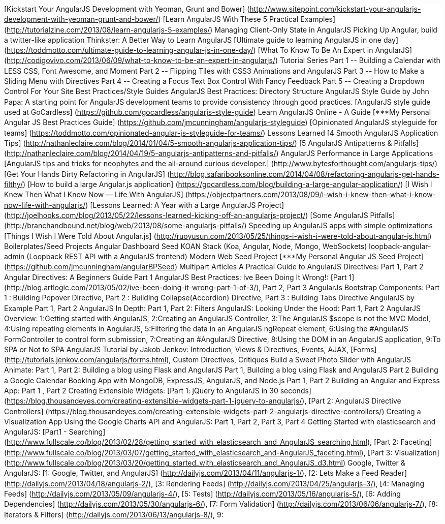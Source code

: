[Kickstart Your AngularJS Development with Yeoman, Grunt and Bower] (http://www.sitepoint.com/kickstart-your-angularjs-development-with-yeoman-grunt-and-bower/) [Learn AngularJS With These 5 Practical Examples] (http://tutorialzine.com/2013/08/learn-angularjs-5-examples/) Managing Client-Only State in AngularJS Picking Up Angular, build a twitter-like application Thinkster: A Better Way to Learn AngularJS [Ultimate guide to learning AngularJS in one day] (https://toddmotto.com/ultimate-guide-to-learning-angular-js-in-one-day/) [What To Know To Be An Expert in AngularJS] (http://codigovivo.com/2013/06/09/what-to-know-to-be-an-expert-in-angularjs/) Tutorial Series Part 1 -- Building a Calendar with LESS CSS, Font Awesome, and Moment Part 2 -- Flipping Tiles with CSS3 Animations and AngularJS Part 3 -- How to Make a Sliding Menu with Directives Part 4 -- Creating a Focus Text Box Control With Fancy Feedback Part 5 -- Creating a Dropdown Control For Your Site Best Practices/Style Guides AngularJS Best Practices: Directory Structure AngularJS Style Guide by John Papa: A starting point for AngularJS development teams to provide consistency through good practices. [AngularJS style guide used at GoCardless] (https://github.com/gocardless/angularjs-style-guide) Learn AngularJS Online - A Guide [***My Personal Angular JS Best Practices Guide] (https://github.com/jmcunningham/angularjs-styleguide) [Opinionated AngularJS styleguide for teams] (https://toddmotto.com/opinionated-angular-js-styleguide-for-teams/) Lessons Learned [4 Smooth AngularJS Application Tips] (http://nathanleclaire.com/blog/2014/01/04/5-smooth-angularjs-application-tips/) [5 AngularJS Antipatterns & Pitfalls] (http://nathanleclaire.com/blog/2014/04/19/5-angularjs-antipatterns-and-pitfalls/) AngularJS Performance in Large Applications [AngularJS tips and tricks for neophytes and the all-around curious developer.] (http://www.bytesforthought.com/angularjs-tips/) [Get Your Hands Dirty Refactoring in AngularJS] (http://blog.safaribooksonline.com/2014/04/08/refactoring-angularjs-get-hands-filthy/) [How to build a large Angular.js application] (https://gocardless.com/blog/building-a-large-angular-application/) [I Wish I Knew Then What I Know Now — Life With AngularJS] (https://objectpartners.com/2013/08/09/i-wish-i-knew-then-what-i-know-now-life-with-angularjs/) [Lessons Learned: A Year with a Large AngularJS Project] (http://joelhooks.com/blog/2013/05/22/lessons-learned-kicking-off-an-angularjs-project/) [Some AngularJS Pitfalls] (http://branchandbound.net/blog/web/2013/08/some-angularjs-pitfalls/) Speeding up AngularJS apps with simple optimizations [Things I Wish I Were Told About Angular.js] (http://ruoyusun.com/2013/05/25/things-i-wish-i-were-told-about-angular-js.html) Boilerplates/Seed Projects Angular Dashboard Seed KOAN Stack (Koa, Angular, Node, Mongo, WebSockets) loopback-angular-admin (Loopback REST API with a AngularJS frontend) Modern Web Seed Project [***My Personal Angular JS Seed Project] (https://github.com/jmcunningham/angularBPSeed) Multipart Articles A Practical Guide to AngularJS Directives: Part 1, Part 2 Angular Directives: A Beginners Guide Part 1 AngularJS Best Practices: Ive Been Doing It Wrong!: [Part 1] (http://blog.artlogic.com/2013/05/02/ive-been-doing-it-wrong-part-1-of-3/), Part 2, Part 3 AngularJs Bootstrap Components: Part 1 : Building Popover Directive, Part 2 : Building Collapse(Accordion) Directive, Part 3 : Building Tabs Directive AngularJS by Example Part 1, Part 2 AngularJS In Depth: Part 1, Part 2: Filters AngularJS: Looking Under the Hood: Part 1, Part 2 AngularJS Overview: 1:Getting started with AngularJS, 2:Creating an AngularJS Controller, 3:The AngularJS $scope is not the MVC Model, 4:Using repeating elements in AngularJS, 5:Filtering the data in an AngularJS ngRepeat element, 6:Using the #AngularJS FormController to control form submission, 7:Creating an #AngularJS Directive, 8:Using the DOM in an AngularJS application, 9:To SPA or Not to SPA AngularJS Tutorial by Jakob Jenkov: Introduction, Views & Directives, Events, AJAX, [Forms] (http://tutorials.jenkov.com/angularjs/forms.html), Custom Directives, Critiques Build a Sweet Photo Slider with AngularJS Animate: Part 1, Part 2: Building a blog using Flask and AngularJS Part 1, Building a blog using Flask and AngularJS Part 2 Building a Google Calendar Booking App with MongoDB, ExpressJS, AngularJS, and Node.js Part 1, Part 2 Building an Angular and Express App: Part 1 , Part 2 Creating Extensible Widgets: [Part 1: jQuery to AngularJS in 30 seconds] (https://blog.thousandeyes.com/creating-extensible-widgets-part-1-jquery-to-angularjs/), [Part 2: AngularJS Directive Controllers] (https://blog.thousandeyes.com/creating-extensible-widgets-part-2-angularjs-directive-controllers/) Creating a Visualization App Using the Google Charts API and AngularJS: Part 1, Part 2, Part 3, Part 4 Getting Started with elasticsearch and AngularJS: [Part1 - Searching] (http://www.fullscale.co/blog/2013/02/28/getting_started_with_elasticsearch_and_AngularJS_searching.html), [Part 2: Faceting] (http://www.fullscale.co/blog/2013/03/07/getting_started_with_elasticsearch_and-AngularJS_faceting.html), [Part 3: Visualization] (http://www.fullscale.co/blog/2013/03/20/getting_started_with_elasticsearch_and_AngularJS_d3.html) Google, Twitter & AngularJS: [1: Google, Twitter, and AngularJS] (http://dailyjs.com/2013/04/11/angularjs-1/), [2: Lets Make a Feed Reader] (http://dailyjs.com/2013/04/18/angularjs-2/), [3: Rendering Feeds] (http://dailyjs.com/2013/04/25/angularjs-3/), [4: Managing Feeds] (http://dailyjs.com/2013/05/09/angularjs-4/), [5: Tests] (http://dailyjs.com/2013/05/16/angularjs-5/), [6: Adding Dependencies] (http://dailyjs.com/2013/05/30/angularjs-6/), [7: Form Validation] (http://dailyjs.com/2013/06/06/angularjs-7/), [8: Iterators & Filters] (http://dailyjs.com/2013/06/13/angularjs-8/), 9: